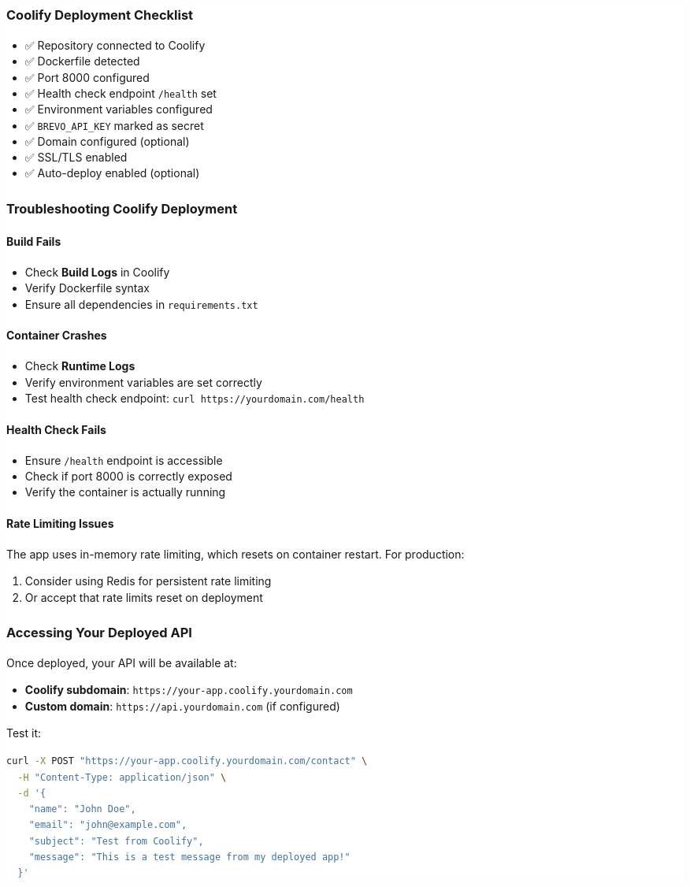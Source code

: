 ### Coolify Deployment Checklist

- ✅ Repository connected to Coolify
- ✅ Dockerfile detected
- ✅ Port 8000 configured
- ✅ Health check endpoint `/health` set
- ✅ Environment variables configured
- ✅ `BREVO_API_KEY` marked as secret
- ✅ Domain configured (optional)
- ✅ SSL/TLS enabled
- ✅ Auto-deploy enabled (optional)

### Troubleshooting Coolify Deployment

#### Build Fails

- Check **Build Logs** in Coolify
- Verify Dockerfile syntax
- Ensure all dependencies in `requirements.txt`

#### Container Crashes

- Check **Runtime Logs**
- Verify environment variables are set correctly
- Test health check endpoint: `curl https://yourdomain.com/health`

#### Health Check Fails

- Ensure `/health` endpoint is accessible
- Check if port 8000 is correctly exposed
- Verify the container is actually running

#### Rate Limiting Issues

The app uses in-memory rate limiting, which resets on container restart. For production:

1. Consider using Redis for persistent rate limiting
2. Or accept that rate limits reset on deployment

### Accessing Your Deployed API

Once deployed, your API will be available at:

- **Coolify subdomain**: `https://your-app.coolify.yourdomain.com`
- **Custom domain**: `https://api.yourdomain.com` (if configured)

Test it:

```bash
curl -X POST "https://your-app.coolify.yourdomain.com/contact" \
  -H "Content-Type: application/json" \
  -d '{
    "name": "John Doe",
    "email": "john@example.com",
    "subject": "Test from Coolify",
    "message": "This is a test message from my deployed app!"
  }'
```
